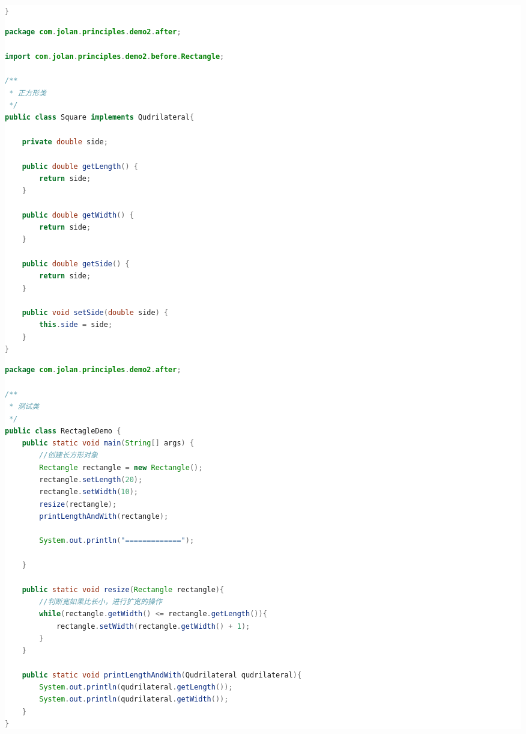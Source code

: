 ```java
}
```

```java
package com.jolan.principles.demo2.after;

import com.jolan.principles.demo2.before.Rectangle;

/**
 * 正方形类
 */
public class Square implements Qudrilateral{

    private double side;

    public double getLength() {
        return side;
    }

    public double getWidth() {
        return side;
    }

    public double getSide() {
        return side;
    }

    public void setSide(double side) {
        this.side = side;
    }
}
```

```java
package com.jolan.principles.demo2.after;

/**
 * 测试类
 */
public class RectagleDemo {
    public static void main(String[] args) {
        //创建长方形对象
        Rectangle rectangle = new Rectangle();
        rectangle.setLength(20);
        rectangle.setWidth(10);
        resize(rectangle);
        printLengthAndWith(rectangle);

        System.out.println("=============");

    }

    public static void resize(Rectangle rectangle){
        //判断宽如果比长小，进行扩宽的操作
        while(rectangle.getWidth() <= rectangle.getLength()){
            rectangle.setWidth(rectangle.getWidth() + 1);
        }
    }

    public static void printLengthAndWith(Qudrilateral qudrilateral){
        System.out.println(qudrilateral.getLength());
        System.out.println(qudrilateral.getWidth());
    }
}
```